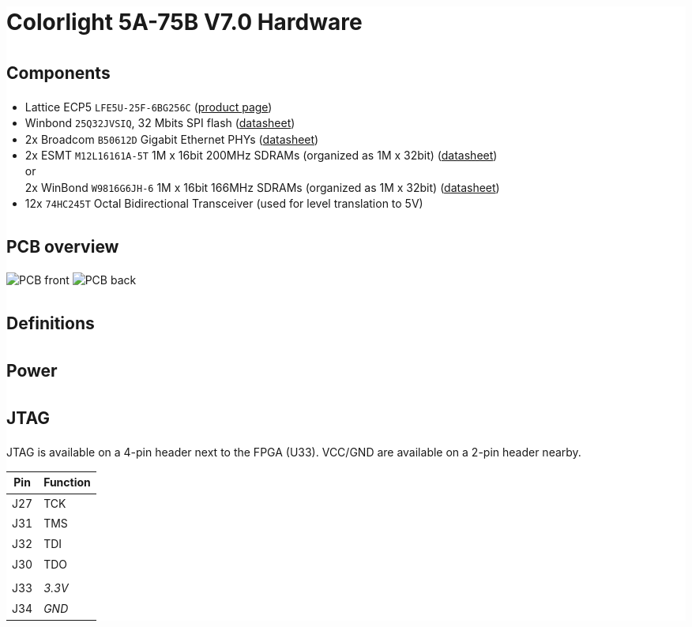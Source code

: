 Colorlight 5A-75B V7.0 Hardware
===============================


Components
----------

* Lattice ECP5 `LFE5U-25F-6BG256C` ([product page](https://www.latticesemi.com/Products/FPGAandCPLD/ECP5))
* Winbond `25Q32JVSIQ`, 32 Mbits SPI flash ([datasheet](datasheets/w25q32jv_spi_revc_08302016.pdf))
* 2x Broadcom `B50612D` Gigabit Ethernet PHYs ([datasheet](datasheets/B50610-DS07-RDS.pdf))
* 2x ESMT `M12L16161A-5T` 1M x 16bit 200MHz SDRAMs (organized as 1M x 32bit) ([datasheet](datasheets/M12L16161A.pdf))  
  or  
  2x WinBond `W9816G6JH-6` 1M x 16bit 166MHz SDRAMs (organized as 1M x 32bit)
  ([datasheet](datasheets/w9816g6jh_a02-1489757.pdf))
* 12x `74HC245T` Octal Bidirectional Transceiver (used for level translation to 5V)


PCB overview
------------

![PCB front](images/cl-5a-75b-v70-front.jpg)
![PCB back](images/cl-5a-75b-v70-back.jpg)


Definitions
-----------


Power
-----


JTAG
----

JTAG is available on a 4-pin header next to the FPGA (U33). VCC/GND are available on a 2-pin header nearby.

| Pin | Function |
|-----|----------|
| J27 | TCK      |
| J31 | TMS      |
| J32 | TDI      |
| J30 | TDO      |
|     |          |
| J33 | *3.3V*   |
| J34 | *GND*    |

